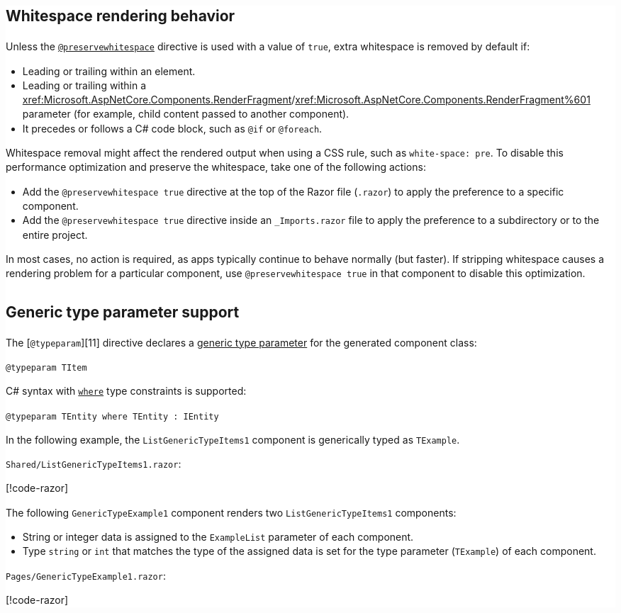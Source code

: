## Whitespace rendering behavior

Unless the [`@preservewhitespace`](xref:mvc/views/razor#preservewhitespace) directive is used with a value of `true`, extra whitespace is removed by default if:

* Leading or trailing within an element.
* Leading or trailing within a <xref:Microsoft.AspNetCore.Components.RenderFragment>/<xref:Microsoft.AspNetCore.Components.RenderFragment%601> parameter (for example, child content passed to another component).
* It precedes or follows a C# code block, such as `@if` or `@foreach`.

Whitespace removal might affect the rendered output when using a CSS rule, such as `white-space: pre`. To disable this performance optimization and preserve the whitespace, take one of the following actions:

* Add the `@preservewhitespace true` directive at the top of the Razor file (`.razor`) to apply the preference to a specific component.
* Add the `@preservewhitespace true` directive inside an `_Imports.razor` file to apply the preference to a subdirectory or to the entire project.

In most cases, no action is required, as apps typically continue to behave normally (but faster). If stripping whitespace causes a rendering problem for a particular component, use `@preservewhitespace true` in that component to disable this optimization.

## Generic type parameter support

The [`@typeparam`][11] directive declares a [generic type parameter](/dotnet/csharp/programming-guide/generics/generic-type-parameters) for the generated component class:

```razor
@typeparam TItem
```

C# syntax with [`where`](/dotnet/csharp/language-reference/keywords/where-generic-type-constraint) type constraints is supported:

```razor
@typeparam TEntity where TEntity : IEntity
```

In the following example, the `ListGenericTypeItems1` component is generically typed as `TExample`.

`Shared/ListGenericTypeItems1.razor`:

[!code-razor[](~/blazor/samples/6.0/BlazorSample_WebAssembly/Shared/index/ListGenericTypeItems1.razor)]

The following `GenericTypeExample1` component renders two `ListGenericTypeItems1` components:

* String or integer data is assigned to the `ExampleList` parameter of each component.
* Type `string` or `int` that matches the type of the assigned data is set for the type parameter (`TExample`) of each component.

`Pages/GenericTypeExample1.razor`:

[!code-razor[](~/blazor/samples/6.0/BlazorSample_WebAssembly/Pages/index/GenericTypeExample1.razor)]
